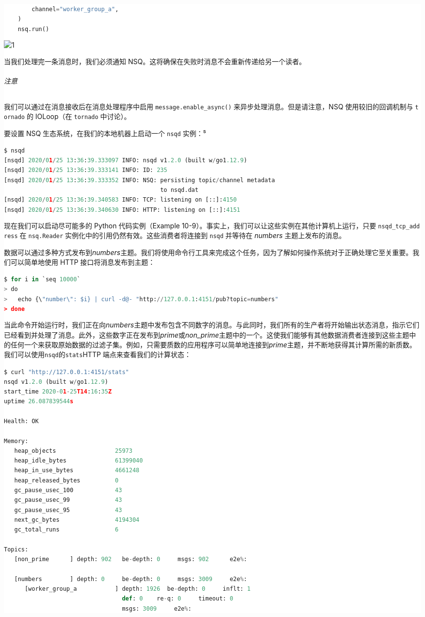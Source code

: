 ```py
        channel="worker_group_a",
    )
    nsq.run()
```

![1](img/#co_clusters_and_job_queues_CO1-1)

当我们处理完一条消息时，我们必须通知 NSQ。这将确保在失败时消息不会重新传递给另一个读者。

###### 注意

我们可以通过在消息接收后在消息处理程序中启用 `message.enable_async()` 来异步处理消息。但是请注意，NSQ 使用较旧的回调机制与 `tornado` 的 IOLoop（在 `tornado` 中讨论）。

要设置 NSQ 生态系统，在我们的本地机器上启动一个 `nsqd` 实例：⁵

```py
$ nsqd
[nsqd] 2020/01/25 13:36:39.333097 INFO: nsqd v1.2.0 (built w/go1.12.9)
[nsqd] 2020/01/25 13:36:39.333141 INFO: ID: 235
[nsqd] 2020/01/25 13:36:39.333352 INFO: NSQ: persisting topic/channel metadata
                                             to nsqd.dat
[nsqd] 2020/01/25 13:36:39.340583 INFO: TCP: listening on [::]:4150
[nsqd] 2020/01/25 13:36:39.340630 INFO: HTTP: listening on [::]:4151
```

现在我们可以启动尽可能多的 Python 代码实例（Example 10-9）。事实上，我们可以让这些实例在其他计算机上运行，只要 `nsqd_tcp_address` 在 `nsq.Reader` 实例化中的引用仍然有效。这些消费者将连接到 `nsqd` 并等待在 *numbers* 主题上发布的消息。

数据可以通过多种方式发布到*numbers*主题。我们将使用命令行工具来完成这个任务，因为了解如何操作系统对于正确处理它至关重要。我们可以简单地使用 HTTP 接口将消息发布到主题：

```py
$ for i in `seq 10000`
> do
>   echo {\"number\": $i} | curl -d@- "http://127.0.0.1:4151/pub?topic=numbers"
> done
```

当此命令开始运行时，我们正在向*numbers*主题中发布包含不同数字的消息。与此同时，我们所有的生产者将开始输出状态消息，指示它们已经看到并处理了消息。此外，这些数字正在发布到*prime*或*non_prime*主题中的一个。这使我们能够有其他数据消费者连接到这些主题中的任何一个来获取原始数据的过滤子集。例如，只需要质数的应用程序可以简单地连接到*prime*主题，并不断地获得其计算所需的新质数。我们可以使用`nsqd`的`stats`HTTP 端点来查看我们的计算状态：

```py
$ curl "http://127.0.0.1:4151/stats"
nsqd v1.2.0 (built w/go1.12.9)
start_time 2020-01-25T14:16:35Z
uptime 26.087839544s

Health: OK

Memory:
   heap_objects                 25973
   heap_idle_bytes              61399040
   heap_in_use_bytes            4661248
   heap_released_bytes          0
   gc_pause_usec_100            43
   gc_pause_usec_99             43
   gc_pause_usec_95             43
   next_gc_bytes                4194304
   gc_total_runs                6

Topics:
   [non_prime      ] depth: 902   be-depth: 0     msgs: 902      e2e%:

   [numbers        ] depth: 0     be-depth: 0     msgs: 3009     e2e%:
      [worker_group_a           ] depth: 1926  be-depth: 0     inflt: 1
                                  def: 0    re-q: 0     timeout: 0
                                  msgs: 3009     e2e%:
```